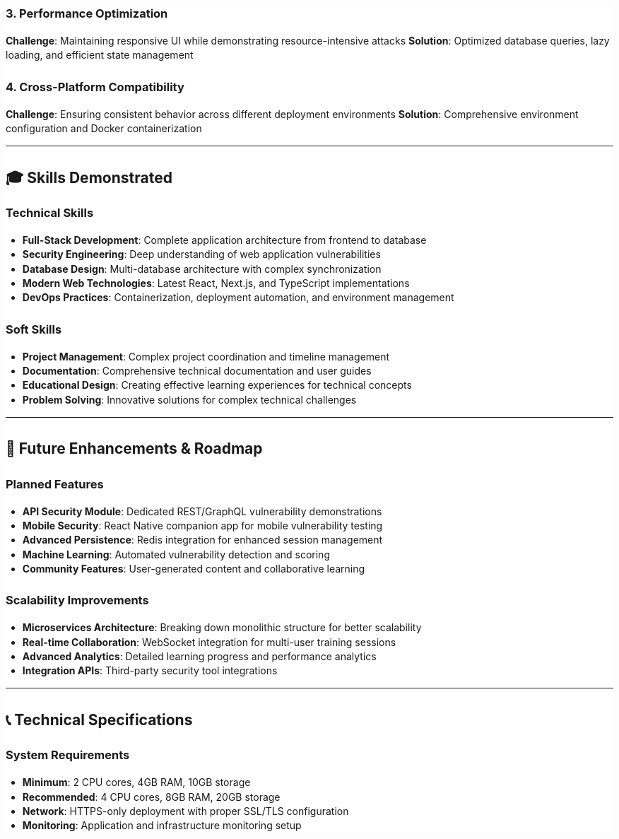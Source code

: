 ### 3. Performance Optimization
**Challenge**: Maintaining responsive UI while demonstrating resource-intensive attacks
**Solution**: Optimized database queries, lazy loading, and efficient state management

### 4. Cross-Platform Compatibility
**Challenge**: Ensuring consistent behavior across different deployment environments
**Solution**: Comprehensive environment configuration and Docker containerization

---

## 🎓 Skills Demonstrated

### Technical Skills
- **Full-Stack Development**: Complete application architecture from frontend to database
- **Security Engineering**: Deep understanding of web application vulnerabilities
- **Database Design**: Multi-database architecture with complex synchronization
- **Modern Web Technologies**: Latest React, Next.js, and TypeScript implementations
- **DevOps Practices**: Containerization, deployment automation, and environment management

### Soft Skills
- **Project Management**: Complex project coordination and timeline management
- **Documentation**: Comprehensive technical documentation and user guides
- **Educational Design**: Creating effective learning experiences for technical concepts
- **Problem Solving**: Innovative solutions for complex technical challenges

---

## 🔮 Future Enhancements & Roadmap

### Planned Features
- **API Security Module**: Dedicated REST/GraphQL vulnerability demonstrations
- **Mobile Security**: React Native companion app for mobile vulnerability testing
- **Advanced Persistence**: Redis integration for enhanced session management
- **Machine Learning**: Automated vulnerability detection and scoring
- **Community Features**: User-generated content and collaborative learning

### Scalability Improvements
- **Microservices Architecture**: Breaking down monolithic structure for better scalability
- **Real-time Collaboration**: WebSocket integration for multi-user training sessions
- **Advanced Analytics**: Detailed learning progress and performance analytics
- **Integration APIs**: Third-party security tool integrations

---

## 📞 Technical Specifications

### System Requirements
- **Minimum**: 2 CPU cores, 4GB RAM, 10GB storage
- **Recommended**: 4 CPU cores, 8GB RAM, 20GB storage
- **Network**: HTTPS-only deployment with proper SSL/TLS configuration
- **Monitoring**: Application and infrastructure monitoring setup
